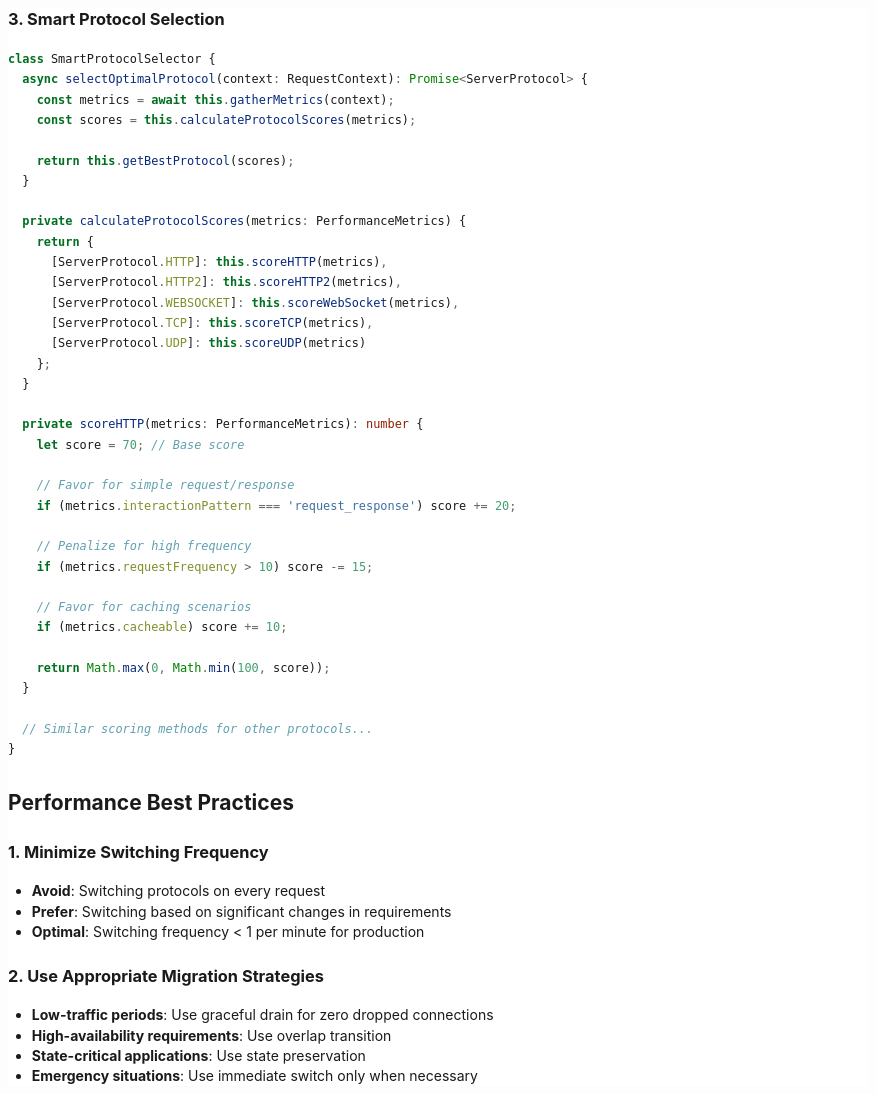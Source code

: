 ### 3. Smart Protocol Selection

```typescript
class SmartProtocolSelector {
  async selectOptimalProtocol(context: RequestContext): Promise<ServerProtocol> {
    const metrics = await this.gatherMetrics(context);
    const scores = this.calculateProtocolScores(metrics);
    
    return this.getBestProtocol(scores);
  }
  
  private calculateProtocolScores(metrics: PerformanceMetrics) {
    return {
      [ServerProtocol.HTTP]: this.scoreHTTP(metrics),
      [ServerProtocol.HTTP2]: this.scoreHTTP2(metrics),
      [ServerProtocol.WEBSOCKET]: this.scoreWebSocket(metrics),
      [ServerProtocol.TCP]: this.scoreTCP(metrics),
      [ServerProtocol.UDP]: this.scoreUDP(metrics)
    };
  }
  
  private scoreHTTP(metrics: PerformanceMetrics): number {
    let score = 70; // Base score
    
    // Favor for simple request/response
    if (metrics.interactionPattern === 'request_response') score += 20;
    
    // Penalize for high frequency
    if (metrics.requestFrequency > 10) score -= 15;
    
    // Favor for caching scenarios
    if (metrics.cacheable) score += 10;
    
    return Math.max(0, Math.min(100, score));
  }
  
  // Similar scoring methods for other protocols...
}
```

## Performance Best Practices

### 1. Minimize Switching Frequency
- **Avoid**: Switching protocols on every request
- **Prefer**: Switching based on significant changes in requirements
- **Optimal**: Switching frequency < 1 per minute for production

### 2. Use Appropriate Migration Strategies
- **Low-traffic periods**: Use graceful drain for zero dropped connections
- **High-availability requirements**: Use overlap transition
- **State-critical applications**: Use state preservation
- **Emergency situations**: Use immediate switch only when necessary
